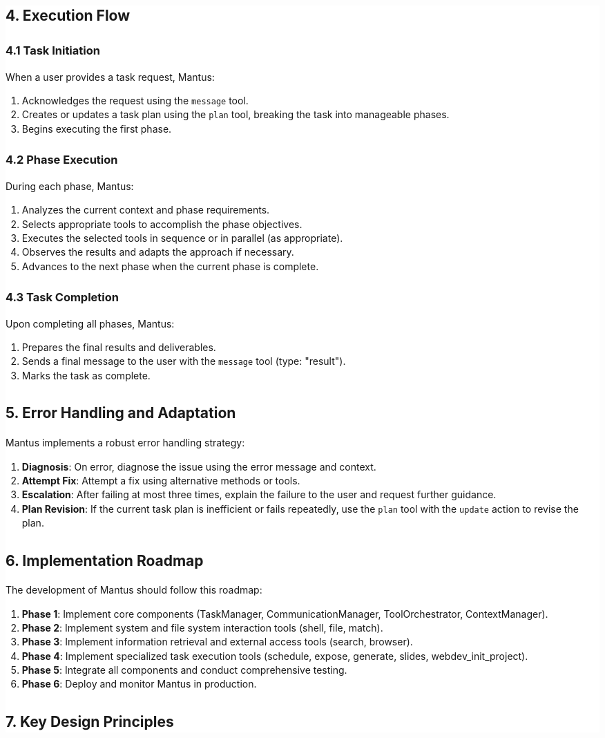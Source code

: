 ## 4. Execution Flow

### 4.1 Task Initiation

When a user provides a task request, Mantus:

1. Acknowledges the request using the `message` tool.
2. Creates or updates a task plan using the `plan` tool, breaking the task into manageable phases.
3. Begins executing the first phase.

### 4.2 Phase Execution

During each phase, Mantus:

1. Analyzes the current context and phase requirements.
2. Selects appropriate tools to accomplish the phase objectives.
3. Executes the selected tools in sequence or in parallel (as appropriate).
4. Observes the results and adapts the approach if necessary.
5. Advances to the next phase when the current phase is complete.

### 4.3 Task Completion

Upon completing all phases, Mantus:

1. Prepares the final results and deliverables.
2. Sends a final message to the user with the `message` tool (type: "result").
3. Marks the task as complete.

## 5. Error Handling and Adaptation

Mantus implements a robust error handling strategy:

1. **Diagnosis**: On error, diagnose the issue using the error message and context.
2. **Attempt Fix**: Attempt a fix using alternative methods or tools.
3. **Escalation**: After failing at most three times, explain the failure to the user and request further guidance.
4. **Plan Revision**: If the current task plan is inefficient or fails repeatedly, use the `plan` tool with the `update` action to revise the plan.

## 6. Implementation Roadmap

The development of Mantus should follow this roadmap:

1. **Phase 1**: Implement core components (TaskManager, CommunicationManager, ToolOrchestrator, ContextManager).
2. **Phase 2**: Implement system and file system interaction tools (shell, file, match).
3. **Phase 3**: Implement information retrieval and external access tools (search, browser).
4. **Phase 4**: Implement specialized task execution tools (schedule, expose, generate, slides, webdev_init_project).
5. **Phase 5**: Integrate all components and conduct comprehensive testing.
6. **Phase 6**: Deploy and monitor Mantus in production.

## 7. Key Design Principles
